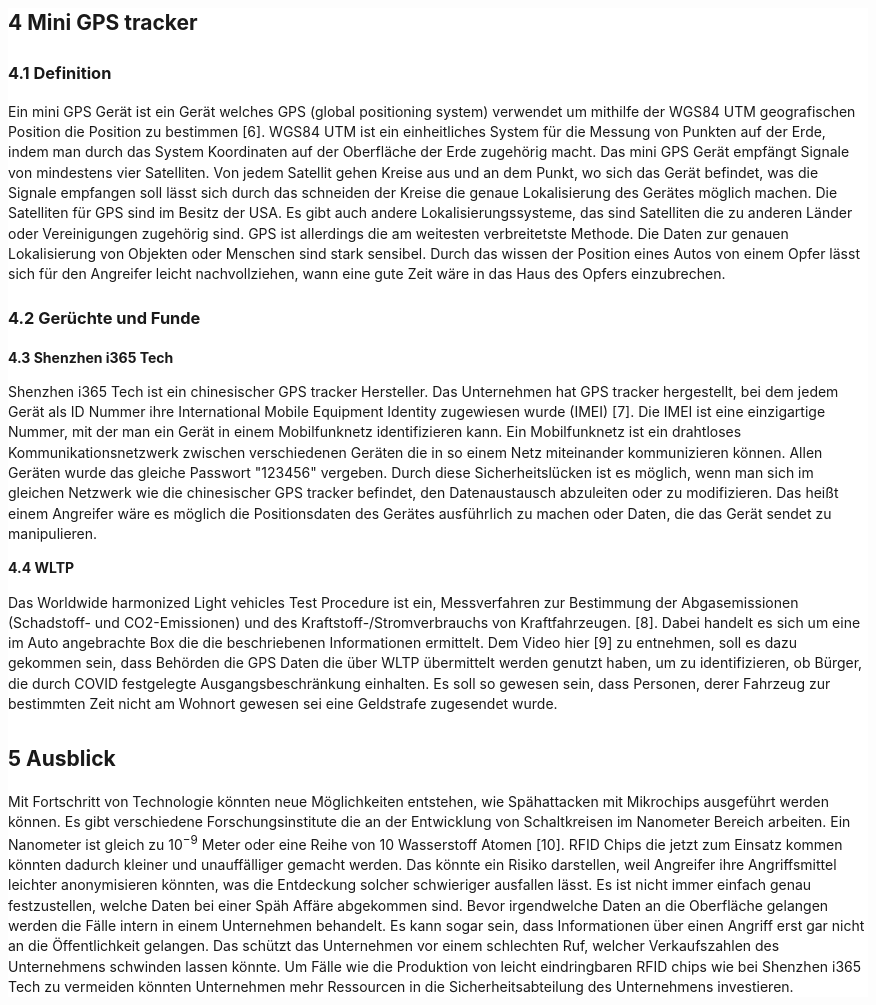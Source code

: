 ## 4 Mini GPS tracker

### 4.1 Definition 

Ein mini GPS Gerät ist ein Gerät welches GPS (global positioning system) verwendet um mithilfe der WGS84 UTM geografischen Position die Position zu bestimmen [6]. WGS84 UTM ist ein einheitliches System für die Messung von Punkten auf der Erde, indem man durch das System Koordinaten auf der Oberfläche der Erde zugehörig macht. Das mini GPS Gerät empfängt Signale von mindestens vier Satelliten. Von jedem Satellit gehen Kreise aus und an dem Punkt, wo sich das Gerät befindet, was die Signale empfangen soll lässt sich durch das schneiden der Kreise die genaue Lokalisierung des Gerätes möglich machen. Die Satelliten für GPS sind im Besitz der USA. Es gibt auch andere Lokalisierungssysteme, das sind Satelliten die zu anderen Länder oder Vereinigungen zugehörig sind. GPS ist allerdings die am weitesten verbreitetste Methode. Die Daten zur genauen Lokalisierung von Objekten oder Menschen sind stark sensibel. Durch das wissen der Position eines Autos von einem Opfer lässt sich für den Angreifer leicht nachvollziehen, wann eine gute Zeit wäre in das Haus des Opfers einzubrechen. 

### 4.2 Gerüchte und Funde

**4.3 Shenzhen i365 Tech**

Shenzhen i365 Tech ist ein chinesischer GPS tracker Hersteller. Das Unternehmen hat GPS tracker hergestellt, bei dem jedem Gerät als ID Nummer ihre International Mobile Equipment Identity zugewiesen wurde (IMEI) [7]. Die IMEI ist eine einzigartige Nummer, mit der man ein Gerät in einem Mobilfunknetz identifizieren kann. Ein Mobilfunknetz ist ein drahtloses Kommunikationsnetzwerk zwischen verschiedenen Geräten die in so einem Netz miteinander kommunizieren können. Allen Geräten wurde das gleiche Passwort "123456" vergeben. Durch diese Sicherheitslücken ist es möglich, wenn man sich im gleichen Netzwerk wie die chinesischer GPS tracker befindet, den Datenaustausch abzuleiten oder zu modifizieren. Das heißt einem Angreifer wäre es möglich die Positionsdaten des Gerätes ausführlich zu machen oder Daten, die das Gerät sendet zu manipulieren.

**4.4 WLTP**

Das Worldwide harmonized Light vehicles Test Procedure ist ein, Messverfahren zur Bestimmung der Abgasemissionen (Schadstoff- und CO2-Emissionen) und des Kraftstoff-/Stromverbrauchs von Kraftfahrzeugen. [8]. Dabei handelt es sich um eine im Auto angebrachte Box die die beschriebenen Informationen ermittelt. Dem Video hier [9] zu entnehmen, soll es dazu gekommen sein, dass Behörden die GPS Daten die über WLTP übermittelt werden genutzt haben, um zu identifizieren, ob Bürger, die durch COVID festgelegte Ausgangsbeschränkung einhalten. Es soll so gewesen sein, dass Personen, derer Fahrzeug zur bestimmten Zeit nicht am Wohnort gewesen sei eine Geldstrafe zugesendet wurde.

## 5 Ausblick

Mit Fortschritt von Technologie könnten neue Möglichkeiten entstehen, wie Spähattacken mit Mikrochips ausgeführt werden können. Es gibt verschiedene Forschungsinstitute die an der Entwicklung von Schaltkreisen im Nanometer Bereich arbeiten. Ein Nanometer ist gleich zu $10^{-9}$ Meter oder eine Reihe von 10 Wasserstoff Atomen [10]. RFID Chips die jetzt zum Einsatz kommen könnten dadurch kleiner und unauffälliger gemacht werden. Das könnte ein Risiko darstellen, weil Angreifer ihre Angriffsmittel leichter anonymisieren könnten, was die Entdeckung solcher schwieriger ausfallen lässt. Es ist nicht immer einfach genau festzustellen, welche Daten bei einer Späh Affäre abgekommen sind. Bevor irgendwelche Daten an die Oberfläche gelangen werden die Fälle intern in einem Unternehmen behandelt. Es kann sogar sein, dass Informationen über einen Angriff erst gar nicht an die Öffentlichkeit gelangen. Das schützt das Unternehmen vor einem schlechten Ruf, welcher Verkaufszahlen des Unternehmens schwinden lassen könnte. Um Fälle wie die Produktion von leicht eindringbaren RFID chips wie bei Shenzhen i365 Tech zu vermeiden könnten Unternehmen mehr Ressourcen in die Sicherheitsabteilung des Unternehmens investieren. 
